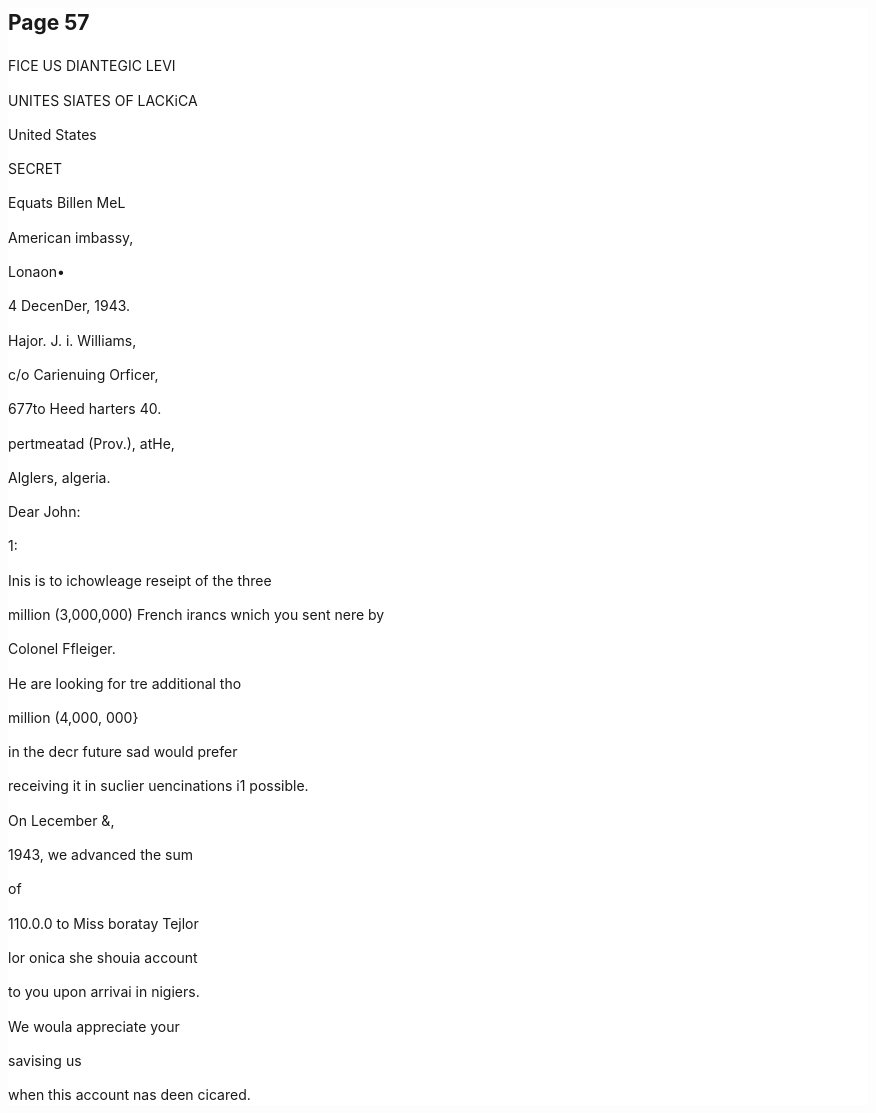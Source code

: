 
## Page 57

FICE US DIANTEGIC LEVI

UNITES SIATES OF LACKiCA

United States

SECRET

Equats Billen MeL

American imbassy,

Lonaon•

4 DecenDer, 1943.

Hajor. J. i. Williams,

c/o Carienuing Orficer,

677to Heed harters 40.

pertmeatad (Prov.), atHe,

Alglers, algeria.

Dear John:

1:

Inis is to ichowleage reseipt of the three

million (3,000,000) French irancs wnich you sent nere by

Colonel Ffleiger.

He are looking for tre additional tho

million (4,000, 000}

in the decr future sad would prefer

receiving it in suclier uencinations i1 possible.

On Lecember &,

1943, we advanced the sum

of

110.0.0 to Miss boratay Tejlor

lor onica she shouia account

to you upon arrivai in nigiers.

We woula appreciate your

savising us

when this account nas deen cicared.
